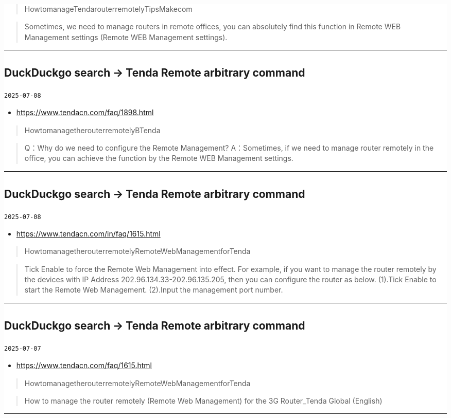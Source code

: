 <blockquote>
 HowtomanageTendarouterremotelyTipsMakecom
</blockquote>
<blockquote>
Sometimes, we need to manage routers in remote offices, you can absolutely find this function in Remote WEB Management settings (Remote WEB Management settings).
</blockquote>

---

## DuckDuckgo search -> Tenda Remote arbitrary command
`2025-07-08`

* https://www.tendacn.com/faq/1898.html

<blockquote>
 HowtomanagetherouterremotelyBTenda
</blockquote>
<blockquote>
Q：Why do we need to configure the Remote Management? A：Sometimes, if we need to manage router remotely in the office, you can achieve the function by the Remote WEB Management settings.
</blockquote>

---

## DuckDuckgo search -> Tenda Remote arbitrary command
`2025-07-08`

* https://www.tendacn.com/in/faq/1615.html

<blockquote>
 HowtomanagetherouterremotelyRemoteWebManagementforTenda
</blockquote>
<blockquote>
Tick Enable to force the Remote Web Management into effect. For example, if you want to manage the router remotely by the devices with IP Address 202.96.134.33-202.96.135.205, then you can configure the router as below. (1).Tick Enable to start the Remote Web Management. (2).Input the management port number.
</blockquote>

---

## DuckDuckgo search -> Tenda Remote arbitrary command
`2025-07-07`

* https://www.tendacn.com/faq/1615.html

<blockquote>
 HowtomanagetherouterremotelyRemoteWebManagementforTenda
</blockquote>
<blockquote>
How to manage the router remotely (Remote Web Management) for the 3G Router_Tenda Global (English)
</blockquote>

---